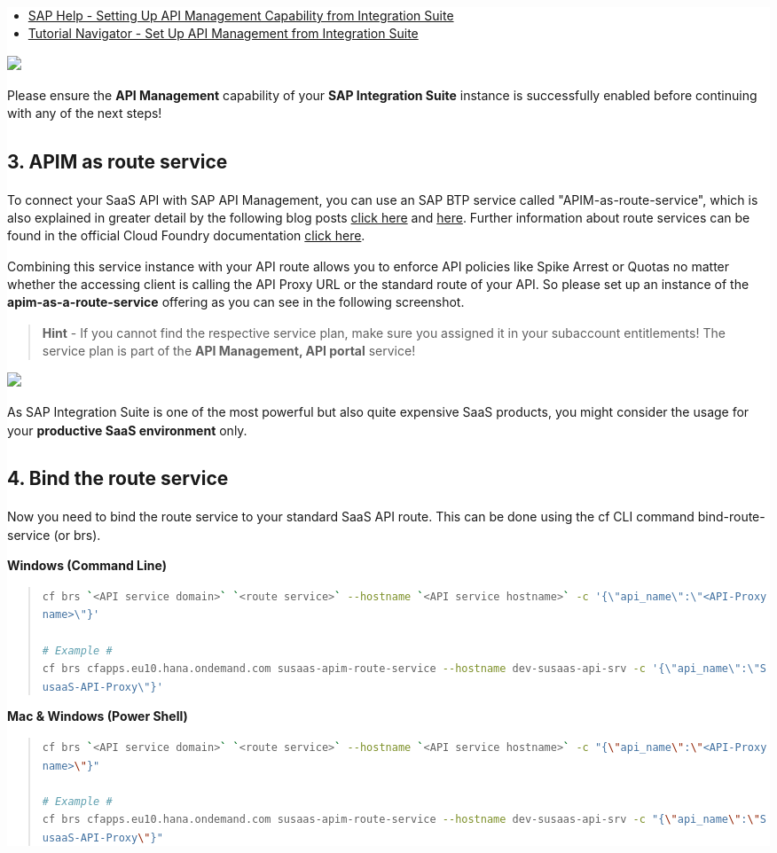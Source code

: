 - [SAP Help - Setting Up API Management Capability from Integration Suite](https://help.sap.com/docs/sap-api-management/sap-api-management/setting-up-api-management-capability-from-integration-suite)
- [Tutorial Navigator - Set Up API Management from Integration Suite](https://developers.sap.com/tutorials/api-mgmt-isuite-initial-setup.html)

[<img src="./images/API_IntegrationSuite.png" width="500" />](./images/API_IntegrationSuite.png?raw=true)

Please ensure the **API Management** capability of your **SAP Integration Suite** instance is successfully enabled before continuing with any of the next steps! 


## 3. APIM as route service

To connect your SaaS API with SAP API Management, you can use an SAP BTP service called "APIM-as-route-service", which is also explained in greater detail by the following blog posts [click here](https://blogs.sap.com/2020/10/10/sap-apim-route-service-plan-to-manage-cloud-foundry-apps/) and [here](https://blogs.sap.com/2020/08/10/part-3-service-plan-of-sap-api-management-in-cloud-foundry-environment/). Further information about route services can be found in the official Cloud Foundry documentation [click here](https://docs.cloudfoundry.org/services/route-services.html).

Combining this service instance with your API route allows you to enforce API policies like Spike Arrest or Quotas no matter whether the accessing client is calling the API Proxy URL or the standard route of your API. So please set up an instance of the **apim-as-a-route-service** offering as you can see in the following screenshot. 

> **Hint** - If you cannot find the respective service plan, make sure you assigned it in your subaccount entitlements! The service plan is part of the **API Management, API portal** service! 

[<img src="./images/API_ServiceInstance.png" width="500" />](./images/API_ServiceInstance.png?raw=true)

As SAP Integration Suite is one of the most powerful but also quite expensive SaaS products, you might consider the usage for your **productive SaaS environment** only.


## 4. Bind the route service

Now you need to bind the route service to your standard SaaS API route. This can be done using the cf CLI command bind-route-service (or brs). 

**Windows (Command Line)**

>```sh
> cf brs `<API service domain>` `<route service>` --hostname `<API service hostname>` -c '{\"api_name\":\"<API-Proxy name>\"}'
>
> # Example #
> cf brs cfapps.eu10.hana.ondemand.com susaas-apim-route-service --hostname dev-susaas-api-srv -c '{\"api_name\":\"SusaaS-API-Proxy\"}'
>```

**Mac & Windows (Power Shell)**

>```sh
> cf brs `<API service domain>` `<route service>` --hostname `<API service hostname>` -c "{\"api_name\":\"<API-Proxy name>\"}"
>
> # Example #
> cf brs cfapps.eu10.hana.ondemand.com susaas-apim-route-service --hostname dev-susaas-api-srv -c "{\"api_name\":\"SusaaS-API-Proxy\"}"
>```
